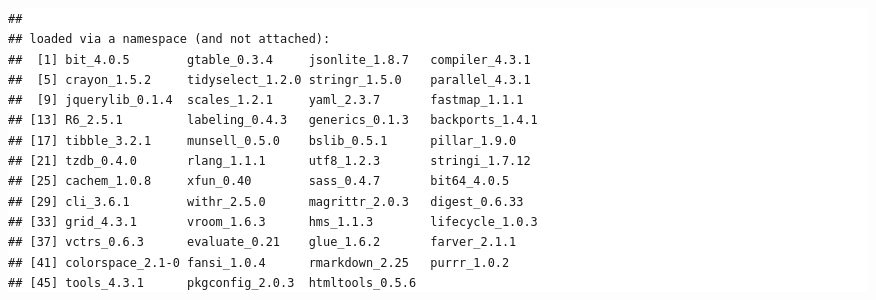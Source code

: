 ```
## 
## loaded via a namespace (and not attached):
##  [1] bit_4.0.5        gtable_0.3.4     jsonlite_1.8.7   compiler_4.3.1  
##  [5] crayon_1.5.2     tidyselect_1.2.0 stringr_1.5.0    parallel_4.3.1  
##  [9] jquerylib_0.1.4  scales_1.2.1     yaml_2.3.7       fastmap_1.1.1   
## [13] R6_2.5.1         labeling_0.4.3   generics_0.1.3   backports_1.4.1 
## [17] tibble_3.2.1     munsell_0.5.0    bslib_0.5.1      pillar_1.9.0    
## [21] tzdb_0.4.0       rlang_1.1.1      utf8_1.2.3       stringi_1.7.12  
## [25] cachem_1.0.8     xfun_0.40        sass_0.4.7       bit64_4.0.5     
## [29] cli_3.6.1        withr_2.5.0      magrittr_2.0.3   digest_0.6.33   
## [33] grid_4.3.1       vroom_1.6.3      hms_1.1.3        lifecycle_1.0.3 
## [37] vctrs_0.6.3      evaluate_0.21    glue_1.6.2       farver_2.1.1    
## [41] colorspace_2.1-0 fansi_1.0.4      rmarkdown_2.25   purrr_1.0.2     
## [45] tools_4.3.1      pkgconfig_2.0.3  htmltools_0.5.6
```
